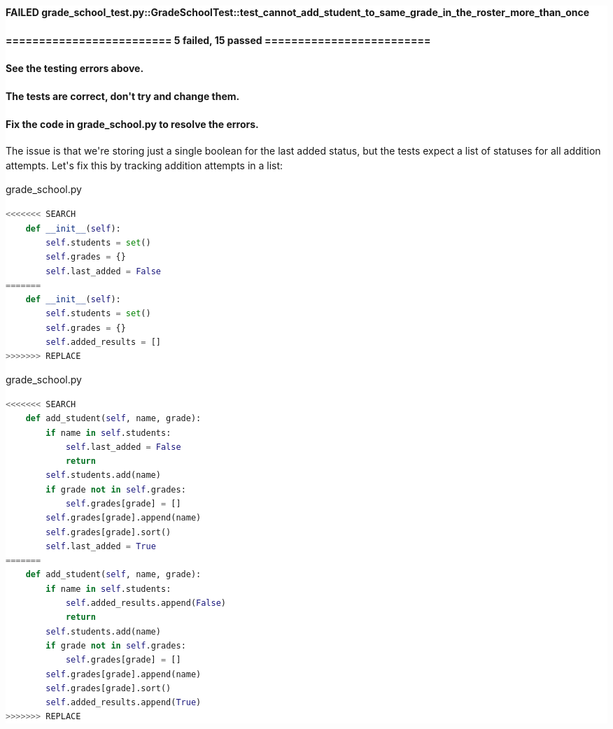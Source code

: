 #### FAILED grade_school_test.py::GradeSchoolTest::test_cannot_add_student_to_same_grade_in_the_roster_more_than_once  
#### ========================= 5 failed, 15 passed  =========================  
#### ####  
####   
#### See the testing errors above.  
#### The tests are correct, don't try and change them.  
#### Fix the code in grade_school.py to resolve the errors.  

The issue is that we're storing just a single boolean for the last added status, but the tests expect a list of statuses for all addition attempts. Let's fix this by tracking addition attempts in a list:

grade_school.py
```python
<<<<<<< SEARCH
    def __init__(self):
        self.students = set()
        self.grades = {}
        self.last_added = False
=======
    def __init__(self):
        self.students = set()
        self.grades = {}
        self.added_results = []
>>>>>>> REPLACE
```

grade_school.py
```python
<<<<<<< SEARCH
    def add_student(self, name, grade):
        if name in self.students:
            self.last_added = False
            return
        self.students.add(name)
        if grade not in self.grades:
            self.grades[grade] = []
        self.grades[grade].append(name)
        self.grades[grade].sort()
        self.last_added = True
=======
    def add_student(self, name, grade):
        if name in self.students:
            self.added_results.append(False)
            return
        self.students.add(name)
        if grade not in self.grades:
            self.grades[grade] = []
        self.grades[grade].append(name)
        self.grades[grade].sort()
        self.added_results.append(True)
>>>>>>> REPLACE
```
